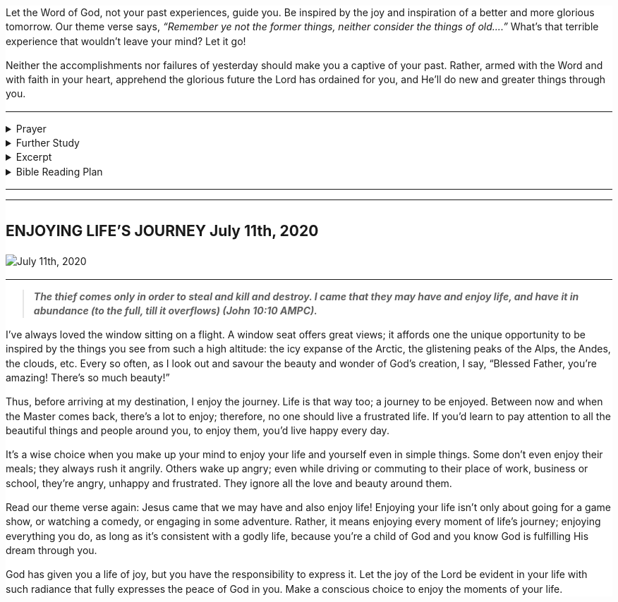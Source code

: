 Let the Word of God, not your past experiences, guide you. Be inspired by the joy and inspiration of a better and more glorious tomorrow. Our theme verse says, *“Remember ye not the former things, neither consider the things of old....”* What’s that terrible experience that wouldn’t leave your mind? Let it go!

Neither the accomplishments nor failures of yesterday should make you a captive of your past. Rather, armed with the Word and with faith in your heart, apprehend the glorious future the Lord has ordained for you, and He’ll do new and greater things through you.



---  
<details><summary>Prayer</summary></details>

<details><summary>Further Study</summary></details>

<details><summary>Excerpt</summary></details>

<details><summary>Bible Reading Plan</summary></details>

---
---

## ENJOYING LIFE’S JOURNEY July 11th, 2020
![July 11th, 2020](https://rhapsodyofrealities.b-cdn.net/app/dailyarticle/day-11-enjoying-lifes-journey.jpg)

 ---

>***The thief comes only in order to steal and kill and destroy. I came that they may have and enjoy life, and have it in abundance (to the full, till it overflows) (John 10:10 AMPC).***

I’ve always loved the window sitting on a flight. A window seat offers great views; it affords one the unique opportunity to be inspired by the things you see from such a high altitude: the icy expanse of the Arctic, the glistening peaks of the Alps, the Andes, the clouds, etc. Every so often, as I look out and savour the beauty and wonder of God’s creation, I say, “Blessed Father, you’re amazing! There’s so much beauty!”

Thus, before arriving at my destination, I enjoy the journey. Life is that way too; a journey to be enjoyed. Between now and when the Master comes back, there’s a lot to enjoy; therefore, no one should live a frustrated life. If you’d learn to pay attention to all the beautiful things and people around you, to enjoy them, you’d live happy every day.

It’s a wise choice when you make up your mind to enjoy your life and yourself even in simple things. Some don’t even enjoy their meals; they always rush it angrily. Others wake up angry; even while driving or commuting to their place of work, business or school, they’re angry, unhappy and frustrated. They ignore all the love and beauty around them.

Read our theme verse again: Jesus came that we may have and also enjoy life! Enjoying your life isn’t only about going for a game show, or watching a comedy, or engaging in some adventure. Rather, it means enjoying every moment of life’s journey; enjoying everything you do, as long as it’s consistent with a godly life, because you’re a child of God and you know God is fulfilling His dream through you.

God has given you a life of joy, but you have the responsibility to express it. Let the joy of the Lord be evident in your life with such radiance that fully expresses the peace of God in you. Make a conscious choice to enjoy the moments of your life.
